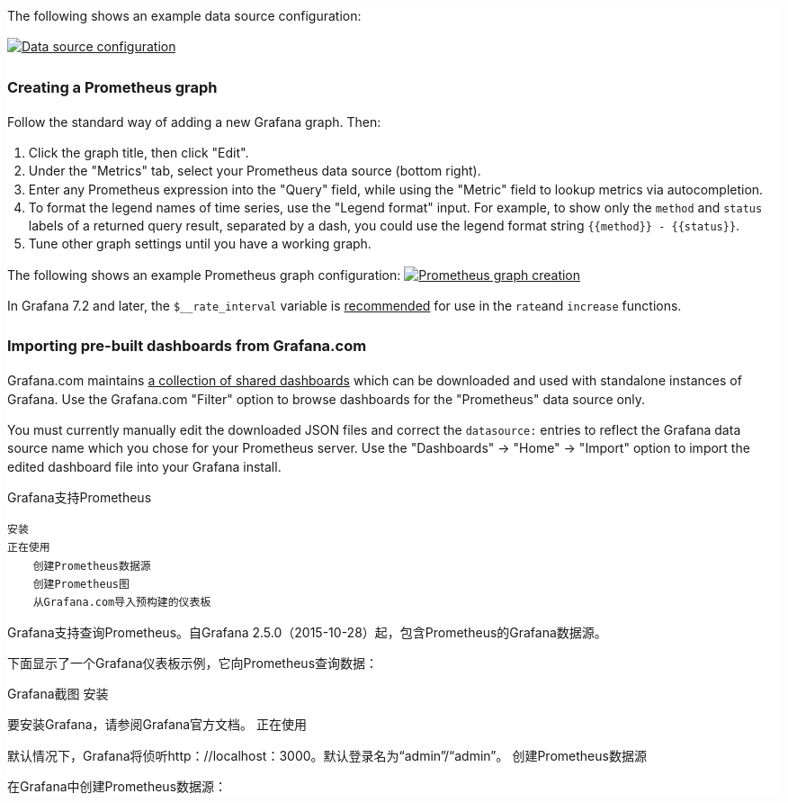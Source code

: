 The following shows an example data source configuration:

[![Data source configuration](https://prometheus.io/assets/grafana_configuring_datasource.png)](https://prometheus.io/assets/grafana_configuring_datasource.png)

### Creating a Prometheus graph

Follow the standard way of adding a new Grafana graph. Then:

1. Click the graph title, then click "Edit".
2. Under the "Metrics" tab, select your Prometheus data source (bottom right).
3. Enter any Prometheus expression into the "Query" field, while using the "Metric" field to lookup metrics via autocompletion.
4. To format the legend names of time series, use the "Legend format" input. For example, to show only the `method` and `status` labels of a returned query result, separated by a dash, you could use the legend format string `{{method}} - {{status}}`.
5. Tune other graph settings until you have a working graph.

The following shows an example Prometheus graph configuration: [![Prometheus graph creation](https://prometheus.io/assets/grafana_qps_graph.png)](https://prometheus.io/assets/grafana_qps_graph.png)

In Grafana 7.2 and later, the `$__rate_interval` variable is [recommended](https://grafana.com/docs/grafana/latest/datasources/prometheus/#using-__rate_interval) for use in the `rate`and `increase` functions.

### Importing pre-built dashboards from Grafana.com

Grafana.com maintains [a collection of shared dashboards](https://grafana.com/dashboards) which can be downloaded and used with standalone instances of Grafana.  Use the Grafana.com "Filter" option to browse dashboards for the "Prometheus" data source only.

You must currently manually edit the downloaded JSON files and correct the `datasource:` entries to reflect the Grafana data source name which you chose for your Prometheus server.  Use the "Dashboards" → "Home" → "Import" option to import the edited dashboard file into your Grafana install.

Grafana支持Prometheus

    安装
    正在使用
        创建Prometheus数据源
        创建Prometheus图
        从Grafana.com导入预构建的仪表板

Grafana支持查询Prometheus。自Grafana 2.5.0（2015-10-28）起，包含Prometheus的Grafana数据源。

下面显示了一个Grafana仪表板示例，它向Prometheus查询数据：

Grafana截图
安装

要安装Grafana，请参阅Grafana官方文档。
正在使用

默认情况下，Grafana将侦听http：//localhost：3000。默认登录名为“admin”/“admin”。
创建Prometheus数据源

在Grafana中创建Prometheus数据源：
